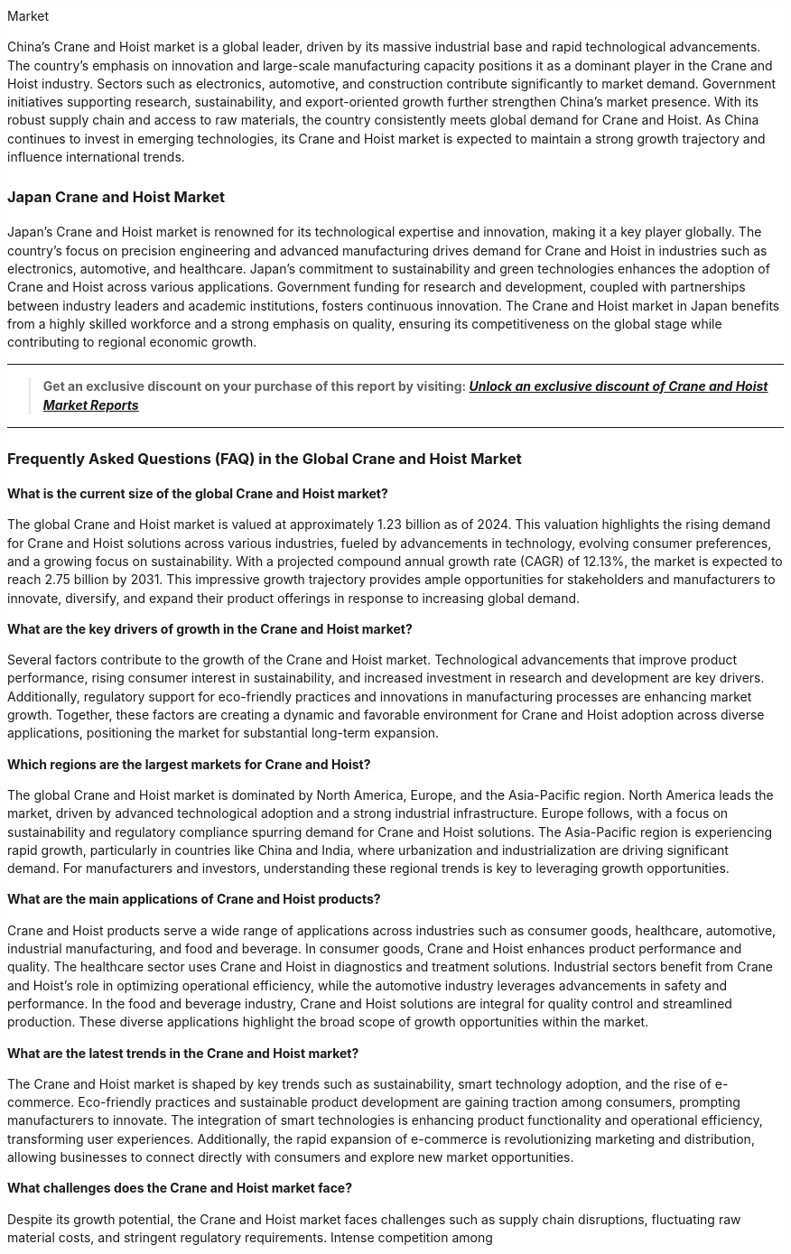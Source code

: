 Market</h3><p>China&rsquo;s Crane and Hoist market is a global leader, driven by its massive industrial base and rapid technological advancements. The country&rsquo;s emphasis on innovation and large-scale manufacturing capacity positions it as a dominant player in the Crane and Hoist industry. Sectors such as electronics, automotive, and construction contribute significantly to market demand. Government initiatives supporting research, sustainability, and export-oriented growth further strengthen China&rsquo;s market presence. With its robust supply chain and access to raw materials, the country consistently meets global demand for Crane and Hoist. As China continues to invest in emerging technologies, its Crane and Hoist market is expected to maintain a strong growth trajectory and influence international trends.</p><h3>Japan Crane and Hoist Market</h3><p>Japan&rsquo;s Crane and Hoist market is renowned for its technological expertise and innovation, making it a key player globally. The country&rsquo;s focus on precision engineering and advanced manufacturing drives demand for Crane and Hoist in industries such as electronics, automotive, and healthcare. Japan&rsquo;s commitment to sustainability and green technologies enhances the adoption of Crane and Hoist across various applications. Government funding for research and development, coupled with partnerships between industry leaders and academic institutions, fosters continuous innovation. The Crane and Hoist market in Japan benefits from a highly skilled workforce and a strong emphasis on quality, ensuring its competitiveness on the global stage while contributing to regional economic growth.</p><hr /><blockquote><p><strong>Get an exclusive discount on your purchase of this report by visiting: <em><a href="://marketresearchpulse.com/ask-for-discount/70061?utm_source=Github&amp;utm_medium=091">Unlock an exclusive discount of Crane and Hoist Market Reports</a></em>&nbsp;</strong></p></blockquote><hr /><h3>Frequently Asked Questions (FAQ) in the Global Crane and Hoist Market</h3><p><strong>What is the current size of the global Crane and Hoist market?</strong></p><p>The global Crane and Hoist market is valued at approximately 1.23 billion as of 2024. This valuation highlights the rising demand for Crane and Hoist solutions across various industries, fueled by advancements in technology, evolving consumer preferences, and a growing focus on sustainability. With a projected compound annual growth rate (CAGR) of 12.13%, the market is expected to reach 2.75 billion by 2031. This impressive growth trajectory provides ample opportunities for stakeholders and manufacturers to innovate, diversify, and expand their product offerings in response to increasing global demand.</p><p><strong>What are the key drivers of growth in the Crane and Hoist market?</strong></p><p>Several factors contribute to the growth of the Crane and Hoist market. Technological advancements that improve product performance, rising consumer interest in sustainability, and increased investment in research and development are key drivers. Additionally, regulatory support for eco-friendly practices and innovations in manufacturing processes are enhancing market growth. Together, these factors are creating a dynamic and favorable environment for Crane and Hoist adoption across diverse applications, positioning the market for substantial long-term expansion.</p><p><strong>Which regions are the largest markets for Crane and Hoist?</strong></p><p>The global Crane and Hoist market is dominated by North America, Europe, and the Asia-Pacific region. North America leads the market, driven by advanced technological adoption and a strong industrial infrastructure. Europe follows, with a focus on sustainability and regulatory compliance spurring demand for Crane and Hoist solutions. The Asia-Pacific region is experiencing rapid growth, particularly in countries like China and India, where urbanization and industrialization are driving significant demand. For manufacturers and investors, understanding these regional trends is key to leveraging growth opportunities.</p><p><strong>What are the main applications of Crane and Hoist products?</strong></p><p>Crane and Hoist products serve a wide range of applications across industries such as consumer goods, healthcare, automotive, industrial manufacturing, and food and beverage. In consumer goods, Crane and Hoist enhances product performance and quality. The healthcare sector uses Crane and Hoist in diagnostics and treatment solutions. Industrial sectors benefit from Crane and Hoist&rsquo;s role in optimizing operational efficiency, while the automotive industry leverages advancements in safety and performance. In the food and beverage industry, Crane and Hoist solutions are integral for quality control and streamlined production. These diverse applications highlight the broad scope of growth opportunities within the market.</p><p><strong>What are the latest trends in the Crane and Hoist market?</strong></p><p>The Crane and Hoist market is shaped by key trends such as sustainability, smart technology adoption, and the rise of e-commerce. Eco-friendly practices and sustainable product development are gaining traction among consumers, prompting manufacturers to innovate. The integration of smart technologies is enhancing product functionality and operational efficiency, transforming user experiences. Additionally, the rapid expansion of e-commerce is revolutionizing marketing and distribution, allowing businesses to connect directly with consumers and explore new market opportunities.</p><p><strong>What challenges does the Crane and Hoist market face?</strong></p><p>Despite its growth potential, the Crane and Hoist market faces challenges such as supply chain disruptions, fluctuating raw material costs, and stringent regulatory requirements. Intense competition among